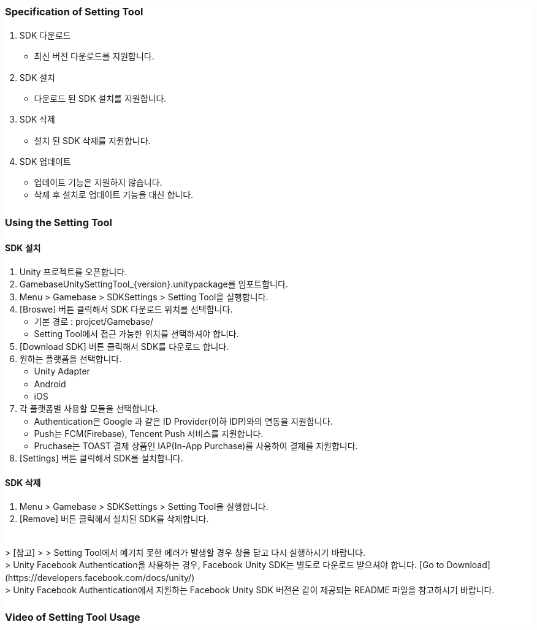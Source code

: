 ### Specification of Setting Tool
1. SDK 다운로드
	- 최신 버전 다운로드를 지원합니다.

2. SDK 설치
	- 다운로드 된 SDK 설치를 지원합니다.
3. SDK 삭제
	- 설치 된 SDK 삭제를 지원합니다.

4. SDK 업데이트
	- 업데이트 기능은 지원하지 않습니다.
	- 삭제 후 설치로 업데이트 기능을 대신 합니다.

### Using the Setting Tool

#### SDK 설치
1. Unity 프로젝트를 오픈합니다.
2. GamebaseUnitySettingTool_{version}.unitypackage를 임포트합니다.
3. Menu > Gamebase > SDKSettings > Setting Tool을 실행합니다.
4. [Broswe] 버튼 클릭해서 SDK 다운로드 위치를 선택합니다.
	- 기본 경로 : projcet/Gamebase/
	- Setting Tool에서 접근 가능한 위치를 선택하셔야 합니다.
5. [Download SDK] 버튼 클릭해서 SDK를 다운로드 합니다.
6. 원하는 플랫폼을 선택합니다.
	- Unity Adapter
	- Android
	- iOS
7. 각 플랫폼별 사용할 모듈을 선택합니다.
	- Authentication은 Google 과 같은 ID Provider(이하 IDP)와의 연동을 지원합니다.
	- Push는 FCM(Firebase), Tencent Push 서비스를 지원합니다.
	- Pruchase는 TOAST 결제 상품인 IAP(In-App Purchase)를 사용하여 결제를 지원합니다.
8. [Settings] 버튼 클릭해서 SDK를 설치합니다.

#### SDK 삭제
1. Menu > Gamebase > SDKSettings > Setting Tool을 실행합니다.
2. [Remove] 버튼 클릭해서 설치된 SDK를 삭제합니다.

<br/>
> [참고]
> 
> Setting Tool에서 예기치 못한 에러가 발생할 경우 창을 닫고 다시 실행하시기 바랍니다. <br/>
> Unity Facebook Authentication을 사용하는 경우, Facebook Unity SDK는 별도로 다운로드 받으셔야 합니다. [Go to Download](https://developers.facebook.com/docs/unity/)<br/>
> Unity Facebook Authentication에서 지원하는 Facebook Unity SDK 버전은 같이 제공되는 README 파일을 참고하시기 바랍니다. <br/>

### Video of Setting Tool Usage

<iframe src="http://static.toastoven.net/prod_gamebase/UnityDevelopersGuide/unity-developers-guide-started-settingtool_movie_1.5.0.mp4" frameborder="0" allowfullscreen="" wmode="Opaque" style="
    margin: auto;
    position: relative;
    width: 800px;
    height: 500px;
"></iframe>
